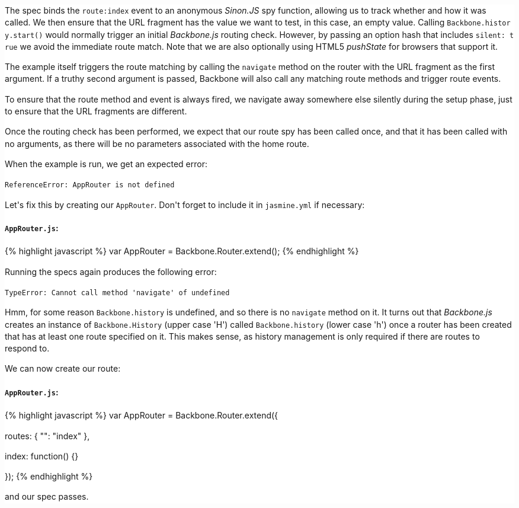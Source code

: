 The spec binds the <code>route:index</code> event to an anonymous *Sinon.JS* spy function, allowing us to track whether and how it was called. We then ensure that the URL fragment has the value we want to test, in this case, an empty value. Calling <code>Backbone.history.start()</code> would normally trigger an initial *Backbone.js* routing check. However, by passing an option hash that includes <code>silent: true</code> we avoid the immediate route match. Note that we are also optionally using HTML5 *pushState* for browsers that support it.

The example itself triggers the route matching by calling the <code>navigate</code> method on the router with the URL fragment as the first argument. If a truthy second argument is passed, Backbone will also call any matching route methods and trigger route events.

To ensure that the route method and event is always fired, we navigate away somewhere else silently during the setup phase, just to ensure that the URL fragments are different.

Once the routing check has been performed, we expect that our route spy has been called once, and that it has been called with no arguments, as there will be no parameters associated with the home route.

When the example is run, we get an expected error:

    ReferenceError: AppRouter is not defined

Let's fix this by creating our <code>AppRouter</code>. Don't forget to include it in <code>jasmine.yml</code> if necessary:

#### <code>AppRouter.js</code>:

{% highlight javascript %}
var AppRouter = Backbone.Router.extend();
{% endhighlight %}

Running the specs again produces the following error:

	TypeError: Cannot call method 'navigate' of undefined

Hmm, for some reason <code>Backbone.history</code> is undefined, and so there is no <code>navigate</code> method on it. It turns out that *Backbone.js* creates an instance of <code>Backbone.History</code> (upper case 'H') called <code>Backbone.history</code> (lower case 'h') once a router has been created that has at least one route specified on it. This makes sense, as history management is only required if there are routes to respond to.

We can now create our route:

#### <code>AppRouter.js</code>:
  
{% highlight javascript %}
var AppRouter = Backbone.Router.extend({

  routes: {
    "": "index"
  },
  
  index: function() {}
  
});
{% endhighlight %}

and our spec passes.
